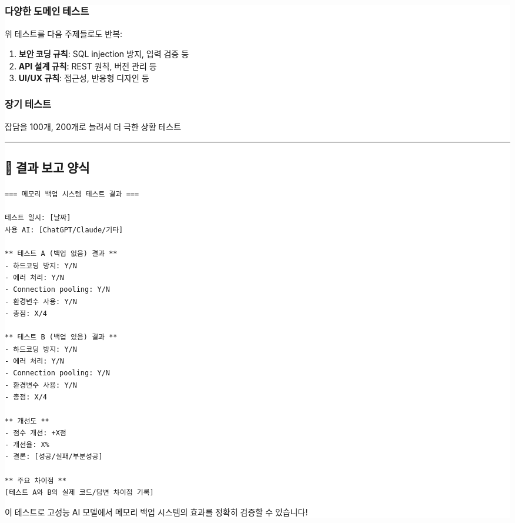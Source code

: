 ### 다양한 도메인 테스트
위 테스트를 다음 주제들로도 반복:

1. **보안 코딩 규칙**: SQL injection 방지, 입력 검증 등
2. **API 설계 규칙**: REST 원칙, 버전 관리 등
3. **UI/UX 규칙**: 접근성, 반응형 디자인 등

### 장기 테스트
잡담을 100개, 200개로 늘려서 더 극한 상황 테스트

---

## 📝 결과 보고 양식

```
=== 메모리 백업 시스템 테스트 결과 ===

테스트 일시: [날짜]
사용 AI: [ChatGPT/Claude/기타]

** 테스트 A (백업 없음) 결과 **
- 하드코딩 방지: Y/N
- 에러 처리: Y/N
- Connection pooling: Y/N
- 환경변수 사용: Y/N
- 총점: X/4

** 테스트 B (백업 있음) 결과 **
- 하드코딩 방지: Y/N
- 에러 처리: Y/N
- Connection pooling: Y/N
- 환경변수 사용: Y/N
- 총점: X/4

** 개선도 **
- 점수 개선: +X점
- 개선율: X%
- 결론: [성공/실패/부분성공]

** 주요 차이점 **
[테스트 A와 B의 실제 코드/답변 차이점 기록]
```

이 테스트로 고성능 AI 모델에서 메모리 백업 시스템의 효과를 정확히 검증할 수 있습니다!